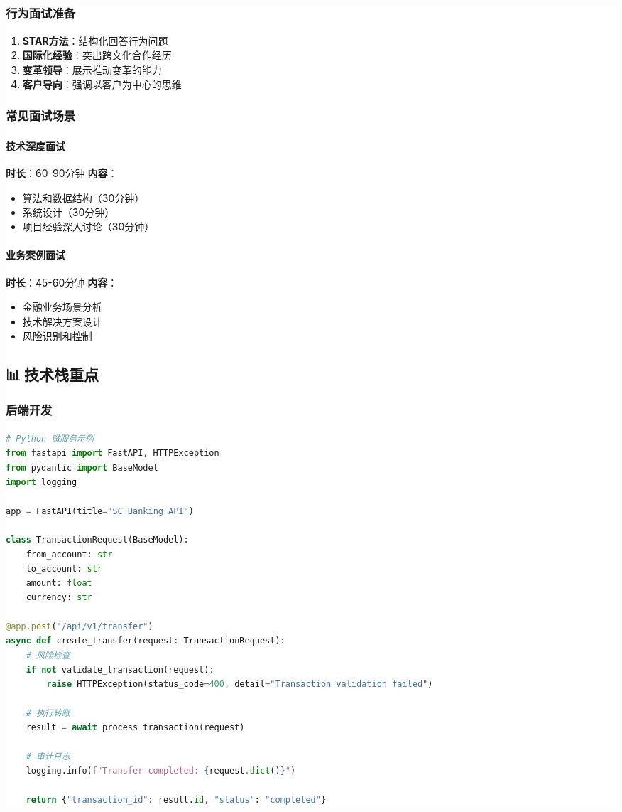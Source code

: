 ### 行为面试准备
1. **STAR方法**：结构化回答行为问题
2. **国际化经验**：突出跨文化合作经历
3. **变革领导**：展示推动变革的能力
4. **客户导向**：强调以客户为中心的思维

### 常见面试场景

#### 技术深度面试
**时长**：60-90分钟
**内容**：
- 算法和数据结构（30分钟）
- 系统设计（30分钟）
- 项目经验深入讨论（30分钟）

#### 业务案例面试
**时长**：45-60分钟
**内容**：
- 金融业务场景分析
- 技术解决方案设计
- 风险识别和控制

## 📊 技术栈重点

### 后端开发
```python
# Python 微服务示例
from fastapi import FastAPI, HTTPException
from pydantic import BaseModel
import logging

app = FastAPI(title="SC Banking API")

class TransactionRequest(BaseModel):
    from_account: str
    to_account: str
    amount: float
    currency: str

@app.post("/api/v1/transfer")
async def create_transfer(request: TransactionRequest):
    # 风险检查
    if not validate_transaction(request):
        raise HTTPException(status_code=400, detail="Transaction validation failed")
    
    # 执行转账
    result = await process_transaction(request)
    
    # 审计日志
    logging.info(f"Transfer completed: {request.dict()}")
    
    return {"transaction_id": result.id, "status": "completed"}
```
